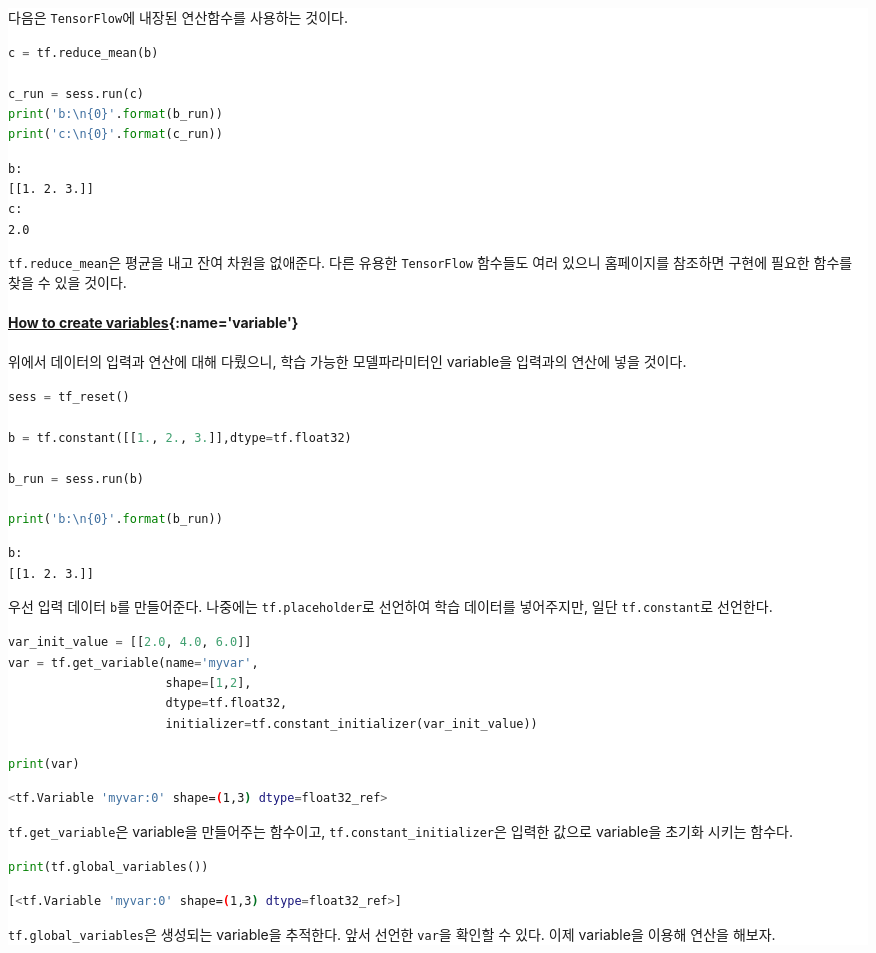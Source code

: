 다음은 `TensorFlow`에 내장된 연산함수를 사용하는 것이다.
```python
c = tf.reduce_mean(b)

c_run = sess.run(c)
print('b:\n{0}'.format(b_run))
print('c:\n{0}'.format(c_run))
```
```sh
b:
[[1. 2. 3.]]
c:
2.0
```
`tf.reduce_mean`은 평균을 내고 잔여 차원을 없애준다. 다른 유용한 `TensorFlow` 함수들도 여러 있으니 홈페이지를 참조하면 구현에 필요한 함수를 찾을 수 있을 것이다. 


#### [How to create variables](#content){:name='variable'}
위에서 데이터의 입력과 연산에 대해 다뤘으니, 학습 가능한 모델파라미터인 variable을 입력과의 연산에 넣을 것이다.

```python
sess = tf_reset()

b = tf.constant([[1., 2., 3.]],dtype=tf.float32)

b_run = sess.run(b)

print('b:\n{0}'.format(b_run))
```
```sh
b:
[[1. 2. 3.]]
```
우선 입력 데이터 `b`를 만들어준다. 나중에는 `tf.placeholder`로 선언하여 학습 데이터를 넣어주지만, 일단 `tf.constant`로 선언한다.


```python
var_init_value = [[2.0, 4.0, 6.0]]
var = tf.get_variable(name='myvar',
                      shape=[1,2],
                      dtype=tf.float32,
                      initializer=tf.constant_initializer(var_init_value))

print(var)
```
```sh
<tf.Variable 'myvar:0' shape=(1,3) dtype=float32_ref>
```
`tf.get_variable`은 variable을 만들어주는 함수이고, `tf.constant_initializer`은 입력한 값으로 variable을 초기화 시키는 함수다.

```python
print(tf.global_variables())
```
```sh
[<tf.Variable 'myvar:0' shape=(1,3) dtype=float32_ref>]
```
`tf.global_variables`은 생성되는 variable을 추적한다. 앞서 선언한 `var`을 확인할 수 있다. 이제 variable을 이용해 연산을 해보자.
